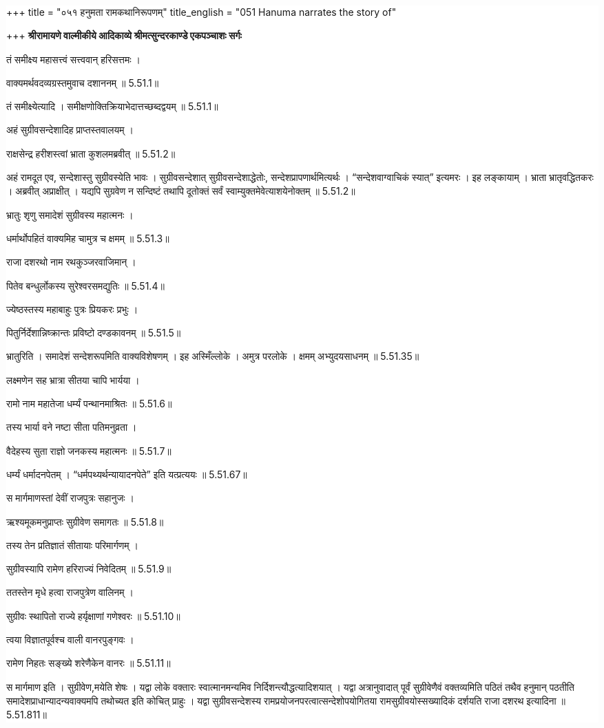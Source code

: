 +++
title = "०५१ हनुमता रामकथानिरूपणम्"
title_english = "051 Hanuma narrates the story of"

+++
**श्रीरामायणे वाल्मीकीये आदिकाव्ये श्रीमत्सुन्दरकाण्डे एकपञ्चाशः सर्गः**

तं समीक्ष्य महासत्त्वं सत्त्ववान् हरिसत्तमः ।

वाक्यमर्थवदव्यग्रस्तमुवाच दशाननम् ॥ 5.51.1॥

तं समीक्ष्येत्यादि । समीक्षणोक्तिक्रियाभेदात्तच्छब्दद्वयम् ॥ 5.51.1॥

अहं सुग्रीवसन्देशादिह प्राप्तस्तवालयम् ।

राक्षसेन्द्र हरीशस्त्वां भ्राता कुशलमब्रवीत् ॥ 5.51.2॥

अहं रामदूत एव, सन्देशास्तु सुग्रीवस्येति भावः । सुग्रीवसन्देशात् सुग्रीवसन्देशाद्धेतोः, सन्देशप्रापणार्थमित्यर्थः । “सन्देशवाग्वाचिकं स्यात्” इत्यमरः । इह लङ्कायाम् । भ्राता भ्रातृवद्धितकरः । अब्रवीत् अप्राक्षीत् । यद्यपि सुग्रवेण न सन्दिष्टं तथापि दूतोक्तं सर्वं स्वाम्युक्तमेवेत्याशयेनोक्तम् ॥ 5.51.2॥

भ्रातुः शृणु समादेशं सुग्रीवस्य महात्मनः ।

धर्मार्थोपहितं वाक्यमिह चामुत्र च क्षमम् ॥ 5.51.3॥

राजा दशरथो नाम रथकुञ्जरवाजिमान् ।

पितेव बन्धुर्लोकस्य सुरेश्वरसमद्युतिः ॥ 5.51.4॥

ज्येष्ठस्तस्य महाबाहुः पुत्रः प्रियकरः प्रभुः ।

पितुर्निर्देशान्निष्क्रान्तः प्रविष्टो दण्डकावनम् ॥ 5.51.5॥

भ्रातुरिति । समादेशं सन्देशरूपमिति वाक्यविशेषणम् । इह अस्मिँल्लोके । अमुत्र परलोके । क्षमम् अभ्युदयसाधनम् ॥ 5.51.35॥

लक्ष्मणेन सह भ्रात्रा सीतया चापि भार्यया ।

रामो नाम महातेजा धर्म्यं पन्थानमाश्रितः ॥ 5.51.6॥

तस्य भार्या वने नष्टा सीता पतिमनुव्रता ।

वैदेहस्य सुता राज्ञो जनकस्य महात्मनः ॥ 5.51.7॥

धर्म्यं धर्मादनपेतम् । “धर्मपथ्यर्थन्यायादनपेते” इति यत्प्रत्ययः ॥ 5.51.67॥

स मार्गमाणस्तां देवीं राजपुत्रः सहानुजः ।

ऋश्यमूकमनुप्राप्तः सुग्रीवेण समागतः ॥ 5.51.8॥

तस्य तेन प्रतिज्ञातं सीतायाः परिमार्गणम् ।

सुग्रीवस्यापि रामेण हरिराज्यं निवेदितम् ॥ 5.51.9॥

ततस्तेन मृधे हत्वा राजपुत्रेण वालिनम् ।

सुग्रीवः स्थापितो राज्ये हर्यृक्षाणां गणेश्वरः ॥ 5.51.10॥

त्वया विज्ञातपूर्वश्च वाली वानरपुङ्गवः ।

रामेण निहतः सङ्ख्ये शरेणैकेन वानरः ॥ 5.51.11॥

स मार्गमाण इति । सुग्रीवेण,मयेति शेषः । यद्वा लोके वक्तारः स्वात्मानमन्यमिव निर्दिशन्त्यौद्धत्यादिशयात् । यद्वा अत्रानुवादात् पूर्वं सुग्रीवेणैवं वक्तव्यमिति पठितं तथैव हनुमान् पठतीति समादेशप्राधान्यादन्यवाक्यमपि तथोच्यत इति कोचित् प्राहुः । यद्वा सुग्रीवसन्देशस्य रामप्रयोजनपरत्वात्सन्देशोपयोगितया रामसुग्रीवयोस्सख्यादिकं दर्शयति राजा दशरथ इत्यादिना ॥ 5.51.811॥
